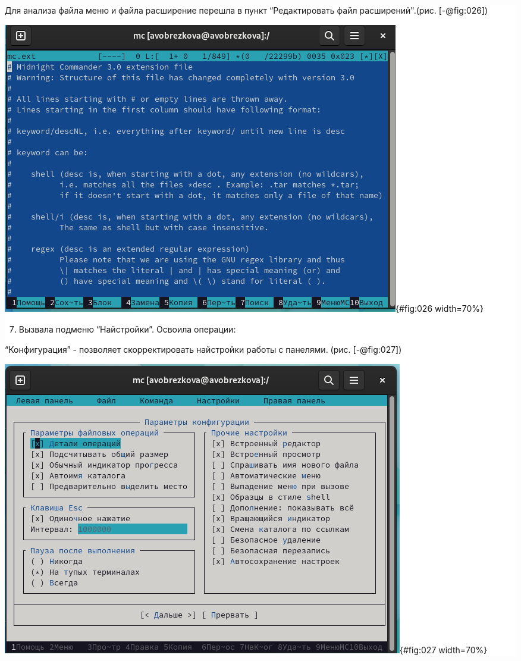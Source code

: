 Для анализа файла меню и файла расширение перешла в пункт “Редактировать файл расширений".(рис. [-@fig:026])

![Анализ файла](image/6.5.png){#fig:026 width=70%}

7. Вызвала подменю “Найстройки”. Освоила операции: 

“Конфигурация” - позволяет скорректировать найстройки работы с панелями. (рис. [-@fig:027])

![Конфигурация](image/7.2.png){#fig:027 width=70%}

